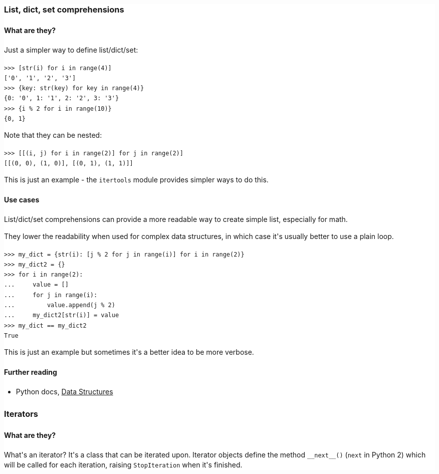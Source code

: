 ### List, dict, set comprehensions

#### What are they?

Just a simpler way to define list/dict/set:

```python-repl
>>> [str(i) for i in range(4)]
['0', '1', '2', '3']
>>> {key: str(key) for key in range(4)}
{0: '0', 1: '1', 2: '2', 3: '3'}
>>> {i % 2 for i in range(10)}
{0, 1}
```

Note that they can be nested:

```python-repl
>>> [[(i, j) for i in range(2)] for j in range(2)]
[[(0, 0), (1, 0)], [(0, 1), (1, 1)]]
```

This is just an example - the `itertools` module provides simpler ways to do this.

#### Use cases

List/dict/set comprehensions can provide a more readable way to create simple list, especially for math.

They lower the readability when used for complex data structures, in which case it's usually better to use a plain loop.

```python-repl
>>> my_dict = {str(i): [j % 2 for j in range(i)] for i in range(2)}
>>> my_dict2 = {}
>>> for i in range(2):
...     value = []
...     for j in range(i):
...         value.append(j % 2)
...     my_dict2[str(i)] = value
>>> my_dict == my_dict2
True
```

This is just an example but sometimes it's a better idea to be more verbose.

#### Further reading

- Python docs, [Data Structures](https://docs.python.org/3.4/tutorial/datastructures.html#data-structures)

### Iterators

#### What are they?

What's an iterator? It's a class that can be iterated upon. Iterator objects define the method `__next__()` (`next` in Python 2) which will be called for each iteration, raising `StopIteration` when it's finished.
